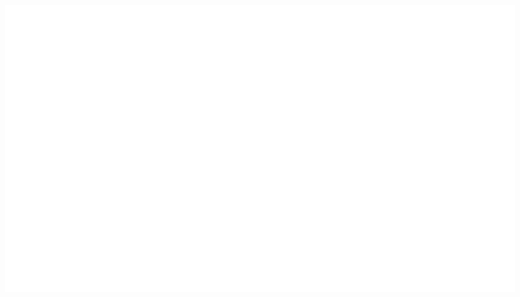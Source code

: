 <div style="position: relative; padding-bottom: 56.25%; overflow: hidden"><iframe src="https://www.youtube.com/embed/CVP1mzv9gpU" frameborder="0" allow="accelerometer; autoplay; clipboard-write; encrypted-media; gyroscope; picture-in-picture; web-share" allowfullscreen style="position: absolute; top: 0; left: 0; width: 100%; height: 100%;"></iframe>
</div>